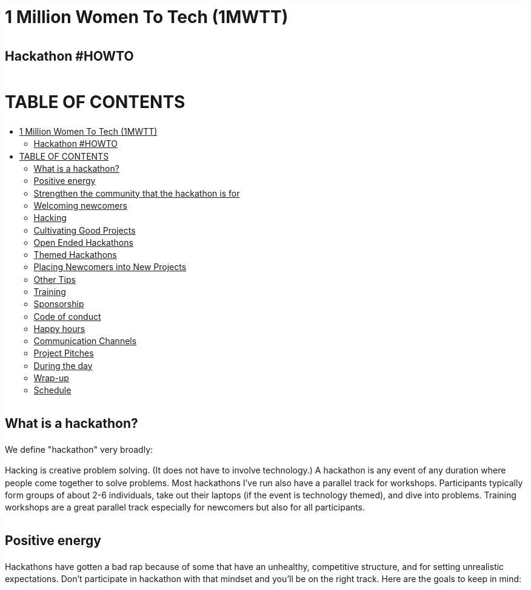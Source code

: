 # 1 Million Women To Tech (1MWTT)

## Hackathon #HOWTO

TABLE OF CONTENTS
===========

   * [1 Million Women To Tech (1MWTT)](#1-million-women-to-tech-1mwtt)
      * [Hackathon #HOWTO](#hackathon-howto)
   * [TABLE OF CONTENTS](#table-of-contents)
      * [What is a hackathon?](#what-is-a-hackathon)
      * [Positive energy](#positive-energy)
      * [Strengthen the community that the hackathon is for](#strengthen-the-community-that-the-hackathon-is-for)
      * [Welcoming newcomers](#welcoming-newcomers)
      * [Hacking](#hacking)
      * [Cultivating Good Projects](#cultivating-good-projects)
      * [Open Ended Hackathons](#open-ended-hackathons)
      * [Themed Hackathons](#themed-hackathons)
      * [Placing Newcomers into New Projects](#placing-newcomers-into-new-projects)
      * [Other Tips](#other-tips)
      * [Training](#training)
      * [Sponsorship](#sponsorship)
      * [Code of conduct](#code-of-conduct)
      * [Happy hours](#happy-hours)
      * [Communication Channels](#communication-channels)
      * [Project Pitches](#project-pitches)
      * [During the day](#during-the-day)
      * [Wrap-up](#wrap-up)
      * [Schedule](#schedule)





## What is a hackathon?

We define "hackathon" very broadly:

Hacking is creative problem solving. (It does not have to involve technology.)
A hackathon is any event of any duration where people come together to solve problems. Most hackathons I’ve run also have a parallel track for workshops.
Participants typically form groups of about 2-6 individuals, take out their laptops (if the event is technology themed), and dive into problems. Training workshops are a great parallel track especially for newcomers but also for all participants.

## Positive energy

Hackathons have gotten a bad rap because of some that have an unhealthy, competitive structure, and for setting unrealistic expectations. Don’t participate in hackathon with that mindset and you’ll be on the right track. Here are the goals to keep in mind:
